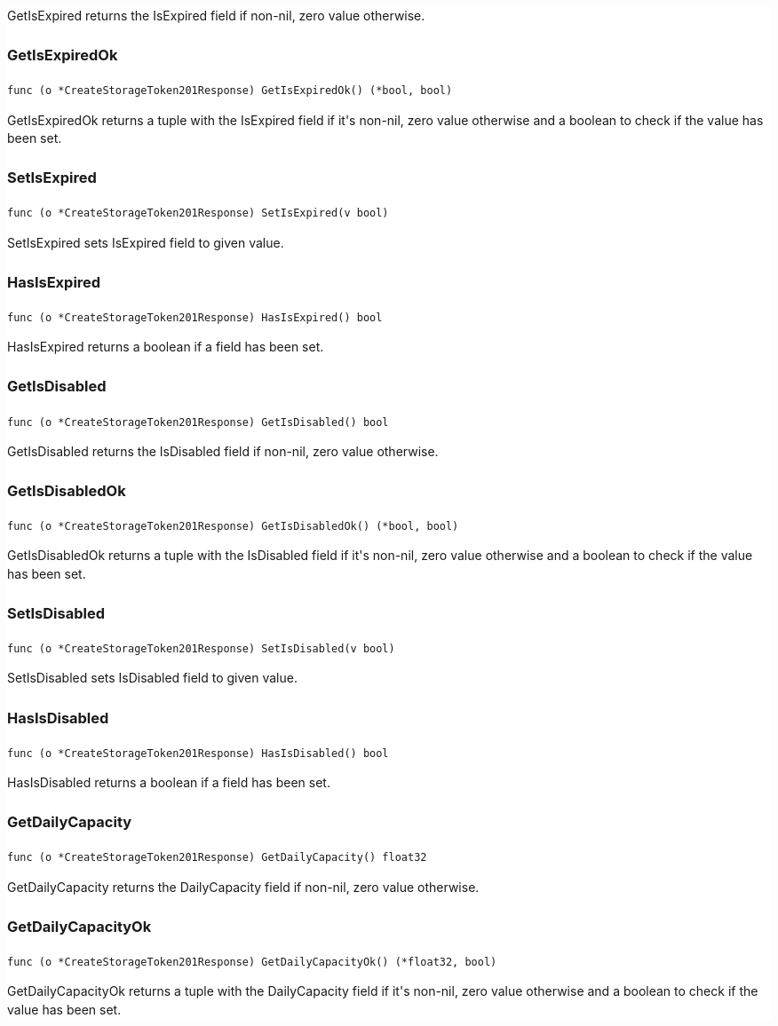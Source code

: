 GetIsExpired returns the IsExpired field if non-nil, zero value otherwise.

### GetIsExpiredOk

`func (o *CreateStorageToken201Response) GetIsExpiredOk() (*bool, bool)`

GetIsExpiredOk returns a tuple with the IsExpired field if it's non-nil, zero value otherwise
and a boolean to check if the value has been set.

### SetIsExpired

`func (o *CreateStorageToken201Response) SetIsExpired(v bool)`

SetIsExpired sets IsExpired field to given value.

### HasIsExpired

`func (o *CreateStorageToken201Response) HasIsExpired() bool`

HasIsExpired returns a boolean if a field has been set.

### GetIsDisabled

`func (o *CreateStorageToken201Response) GetIsDisabled() bool`

GetIsDisabled returns the IsDisabled field if non-nil, zero value otherwise.

### GetIsDisabledOk

`func (o *CreateStorageToken201Response) GetIsDisabledOk() (*bool, bool)`

GetIsDisabledOk returns a tuple with the IsDisabled field if it's non-nil, zero value otherwise
and a boolean to check if the value has been set.

### SetIsDisabled

`func (o *CreateStorageToken201Response) SetIsDisabled(v bool)`

SetIsDisabled sets IsDisabled field to given value.

### HasIsDisabled

`func (o *CreateStorageToken201Response) HasIsDisabled() bool`

HasIsDisabled returns a boolean if a field has been set.

### GetDailyCapacity

`func (o *CreateStorageToken201Response) GetDailyCapacity() float32`

GetDailyCapacity returns the DailyCapacity field if non-nil, zero value otherwise.

### GetDailyCapacityOk

`func (o *CreateStorageToken201Response) GetDailyCapacityOk() (*float32, bool)`

GetDailyCapacityOk returns a tuple with the DailyCapacity field if it's non-nil, zero value otherwise
and a boolean to check if the value has been set.
